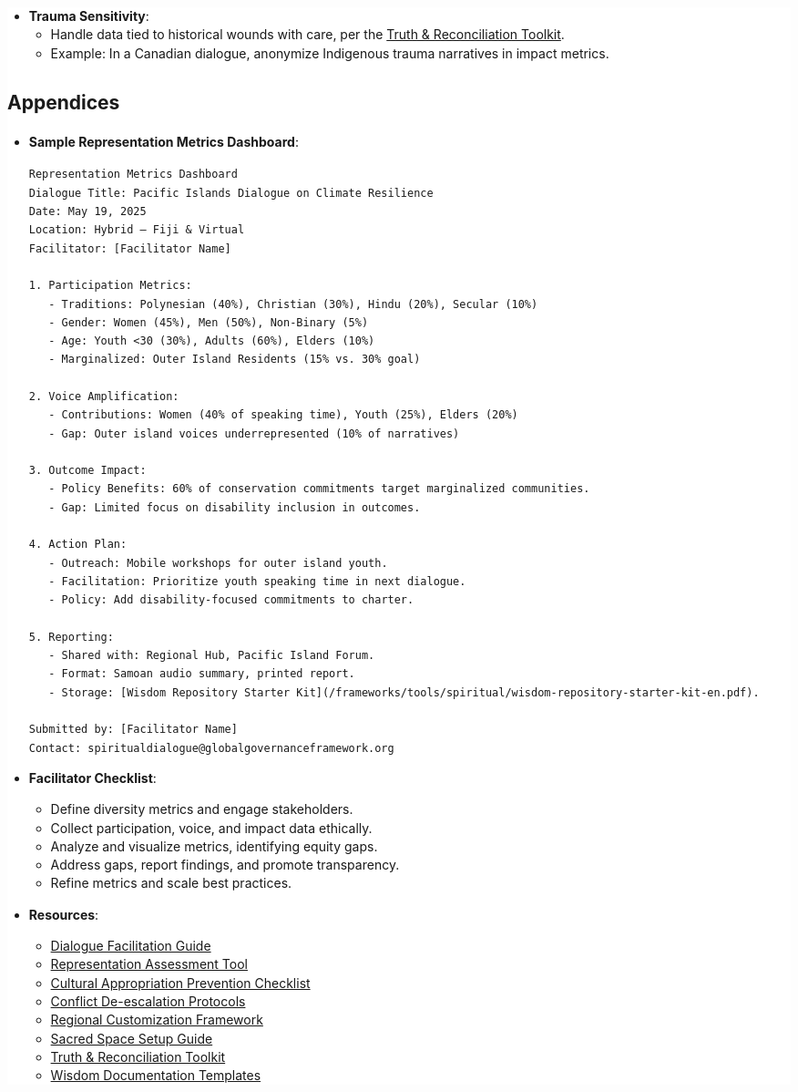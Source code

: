 - **Trauma Sensitivity**:
  - Handle data tied to historical wounds with care, per the [Truth & Reconciliation Toolkit](/frameworks/tools/spiritual/truth-reconciliation-toolkit-en.pdf).
  - Example: In a Canadian dialogue, anonymize Indigenous trauma narratives in impact metrics.

## Appendices
- **Sample Representation Metrics Dashboard**:
  ```
  Representation Metrics Dashboard
  Dialogue Title: Pacific Islands Dialogue on Climate Resilience
  Date: May 19, 2025
  Location: Hybrid – Fiji & Virtual
  Facilitator: [Facilitator Name]

  1. Participation Metrics:
     - Traditions: Polynesian (40%), Christian (30%), Hindu (20%), Secular (10%)
     - Gender: Women (45%), Men (50%), Non-Binary (5%)
     - Age: Youth <30 (30%), Adults (60%), Elders (10%)
     - Marginalized: Outer Island Residents (15% vs. 30% goal)

  2. Voice Amplification:
     - Contributions: Women (40% of speaking time), Youth (25%), Elders (20%)
     - Gap: Outer island voices underrepresented (10% of narratives)

  3. Outcome Impact:
     - Policy Benefits: 60% of conservation commitments target marginalized communities.
     - Gap: Limited focus on disability inclusion in outcomes.

  4. Action Plan:
     - Outreach: Mobile workshops for outer island youth.
     - Facilitation: Prioritize youth speaking time in next dialogue.
     - Policy: Add disability-focused commitments to charter.

  5. Reporting:
     - Shared with: Regional Hub, Pacific Island Forum.
     - Format: Samoan audio summary, printed report.
     - Storage: [Wisdom Repository Starter Kit](/frameworks/tools/spiritual/wisdom-repository-starter-kit-en.pdf).

  Submitted by: [Facilitator Name]
  Contact: spiritualdialogue@globalgovernanceframework.org
  ```

- **Facilitator Checklist**:
  - Define diversity metrics and engage stakeholders.
  - Collect participation, voice, and impact data ethically.
  - Analyze and visualize metrics, identifying equity gaps.
  - Address gaps, report findings, and promote transparency.
  - Refine metrics and scale best practices.

- **Resources**:
  - [Dialogue Facilitation Guide](/frameworks/tools/spiritual/dialogue-facilitation-guide-en.pdf)
  - [Representation Assessment Tool](/frameworks/tools/spiritual/representation-assessment-tool-en.pdf)
  - [Cultural Appropriation Prevention Checklist](/frameworks/tools/spiritual/cultural-appropriation-prevention-en.pdf)
  - [Conflict De-escalation Protocols](/frameworks/tools/spiritual/conflict-de-escalation-protocols-en.pdf)
  - [Regional Customization Framework](/frameworks/tools/spiritual/regional-customization-framework-en.pdf)
  - [Sacred Space Setup Guide](/frameworks/tools/spiritual/sacred-space-setup-guide-en.pdf)
  - [Truth & Reconciliation Toolkit](/frameworks/tools/spiritual/truth-reconciliation-toolkit-en.pdf)
  - [Wisdom Documentation Templates](/frameworks/tools/spiritual/wisdom-documentation-templates-en.pdf)